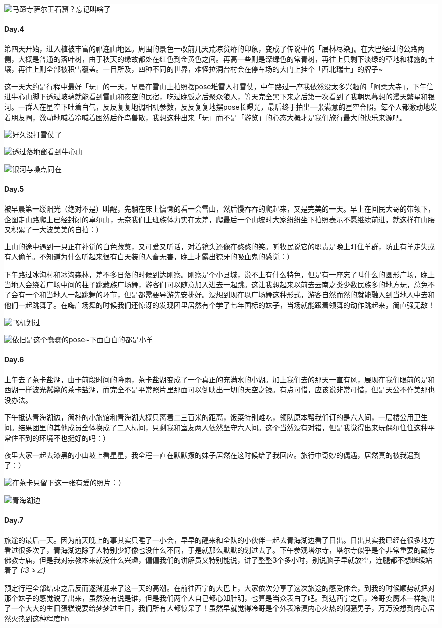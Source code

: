 ![马蹄寺萨尔王石窟？忘记叫啥了](http://ww3.sinaimg.cn/large/9bd81530gw1f8htudme33j21kw11vdsm.jpg)

#### Day.4

第四天开始，进入植被丰富的祁连山地区。周围的景色一改前几天荒凉贫瘠的印象，变成了传说中的「层林尽染」。在大巴经过的公路两侧，大概是普通的落叶树，由于秋天的缘故都处在红色到金黄色之间。再高一些则是深绿色的常青树，再往上只剩下淡绿的草地和裸露的土壤，再往上则全部被积雪覆盖。一目所及，四种不同的世界，难怪拉洞台村会在停车场的大门上挂个「西北瑞士」的牌子~

这一天大约是行程中最好「玩」的一天，早晨在雪山上拍照摆pose堆雪人打雪仗，中午路过一座我依然没太多兴趣的「阿柔大寺」，下午住进牛心山脚下透过玻璃就能看到雪山和夜空的民宿，吃过晚饭之后聚众狼人，等天完全黑下来之后第一次看到了我朝思暮想的漫天繁星和银河。一群人在星空下吐着白气，反反复复地调相机参数，反反复复地摆pose长曝光，最后终于拍出一张满意的星空合照。每个人都激动地发着朋友圈，激动地喊着冷喊着困然后作鸟兽散，我想这种出来「玩」而不是「游览」的心态大概才是我们旅行最大的快乐来源吧。

![好久没打雪仗了](http://ww4.sinaimg.cn/large/9bd81530gw1f8htx5a2dcj20m80gomyt.jpg)

![透过落地窗看到牛心山](http://ww2.sinaimg.cn/large/9bd81530gw1f8hu3rzzpyj21kw16otqo.jpg)

![银河与噪点同在](http://ww2.sinaimg.cn/large/9bd81530gw1f8hu4tk8stj21kw11ou0x.jpg)

#### Day.5

被早晨第一缕阳光（绝对不是）叫醒，先躺在床上慵懒的看一会雪山，然后慢吞吞的爬起来，又是完美的一天。早上在回民大哥的带领下，企图走山路爬上已经封闭的卓尔山，无奈我们上班族体力实在太差，爬最后一个山坡时大家纷纷坐下拍照表示不愿继续前进，就这样在山腰又积累了一大波美美的自拍：）

上山的途中遇到一只正在补觉的白色藏獒，又可爱又听话，对着镜头还像在憨憨的笑。听牧民说它的职责是晚上盯住羊群，防止有羊走失或有人偷羊。不知道为什么听起来很有白天装的人畜无害，晚上才露出獠牙的吸血鬼的感觉：）

下午路过冰沟村和冰沟森林，差不多日落的时候到达刚察。刚察是个小县城，说不上有什么特色，但是有一座忘了叫什么的圆形广场，晚上当地人会绕着广场中间的柱子跳藏族广场舞，游客们可以随意加入进去一起跳。这让我想起来以前去云南之类少数民族多的地方玩，总免不了会有一个和当地人一起跳舞的环节，但是都需要导游先安排好。没想到现在以广场舞这种形式，游客自然而然的就能融入到当地人中去和他们一起跳舞了。在嗨广场舞的时候我们还惊讶的发现团里居然有个学了七年国标的妹子，当场就能跟着领舞的动作跳起来，简直强无敌！

![飞机划过](http://ww3.sinaimg.cn/large/9bd81530gw1f8hu7drxr2j21kw16ody0.jpg)

![依旧是这个蠢蠢的pose~下面白白的都是小羊](http://ww3.sinaimg.cn/large/9bd81530gw1f8hu90mapwj21f01w0u0y.jpg)

#### Day.6

上午去了茶卡盐湖，由于前段时间的降雨，茶卡盐湖变成了一个真正的充满水的小湖。加上我们去的那天一直有风，展现在我们眼前的是和西湖一样波光粼粼的茶卡盐湖，而完全不是平常照片里那面可以倒映出一切的天空之镜。有点可惜，应该说非常可惜，但是天公不作美那也没办法。

下午抵达青海湖边，简朴的小旅馆和青海湖大概只离着二三百米的距离，饭菜特别难吃，领队原本帮我们订的是六人间，一层楼公用卫生间。结果团里的其他成员全体换成了二人标间，只剩我和室友两人依然坚守六人间。这个当然没有对错，但是我觉得出来玩偶尔住住这种平常住不到的环境不也挺好的吗：）

夜里大家一起去漆黑的小山坡上看星星，我全程一直在默默撩的妹子居然在这时候给了我回应​。旅行中奇妙的偶遇，居然真的被我遇到了：）


![在茶卡只留下这一张有爱的照片：）](http://ww4.sinaimg.cn/large/9bd81530gw1f8huaqzfvmj21kw16o4qp.jpg)

![青海湖边](http://ww1.sinaimg.cn/large/9bd81530gw1f8hucbehchj21kw23unpd.jpg)

#### Day.7

旅途的最后一天。因为前天晚上的事其实只睡了一小会，早早的醒来和全队的小伙伴一起去青海湖边看了日出。日出其实我已经在很多地方看过很多次了，青海湖边除了人特别少好像也没什么不同，于是就那么默默的划过去了。下午参观塔尔寺，塔尔寺似乎是个非常重要的藏传佛教寺庙，但是我对宗教本来就没什么兴趣，偏偏我们的讲解员又特别能说，讲了整整3个多小时，别说脑子早就放空，连腿都不想继续站着了 _(:3ゝ∠)_

预定行程全部结束之后反而逐渐迎来了这一天的高潮。在前往西宁的大巴上，大家依次分享了这次旅途的感受体会，到我的时候顺势就把对那个妹子的感觉说了出来，虽然没有说是谁，但是我们两个人自己都心知肚明，也算是当众表白了吧。到达西宁之后，冷哥变魔术一样掏出了一个大大的生日蛋糕说要给梦梦过生日，我们所有人都惊呆了！虽然早就觉得冷哥是个外表冷漠内心火热的闷骚男子，万万没想到内心居然火热到这种程度hh
